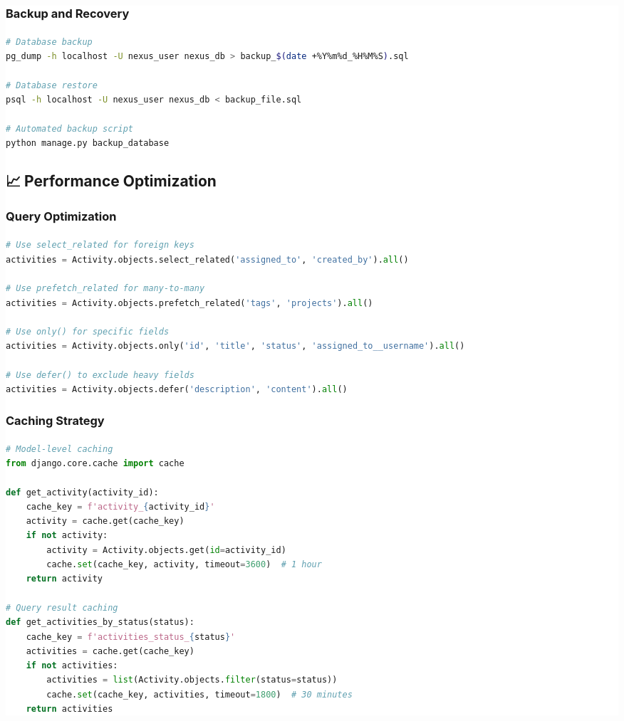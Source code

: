 ### Backup and Recovery
```bash
# Database backup
pg_dump -h localhost -U nexus_user nexus_db > backup_$(date +%Y%m%d_%H%M%S).sql

# Database restore
psql -h localhost -U nexus_user nexus_db < backup_file.sql

# Automated backup script
python manage.py backup_database
```

## 📈 Performance Optimization

### Query Optimization
```python
# Use select_related for foreign keys
activities = Activity.objects.select_related('assigned_to', 'created_by').all()

# Use prefetch_related for many-to-many
activities = Activity.objects.prefetch_related('tags', 'projects').all()

# Use only() for specific fields
activities = Activity.objects.only('id', 'title', 'status', 'assigned_to__username').all()

# Use defer() to exclude heavy fields
activities = Activity.objects.defer('description', 'content').all()
```

### Caching Strategy
```python
# Model-level caching
from django.core.cache import cache

def get_activity(activity_id):
    cache_key = f'activity_{activity_id}'
    activity = cache.get(cache_key)
    if not activity:
        activity = Activity.objects.get(id=activity_id)
        cache.set(cache_key, activity, timeout=3600)  # 1 hour
    return activity

# Query result caching
def get_activities_by_status(status):
    cache_key = f'activities_status_{status}'
    activities = cache.get(cache_key)
    if not activities:
        activities = list(Activity.objects.filter(status=status))
        cache.set(cache_key, activities, timeout=1800)  # 30 minutes
    return activities
```
